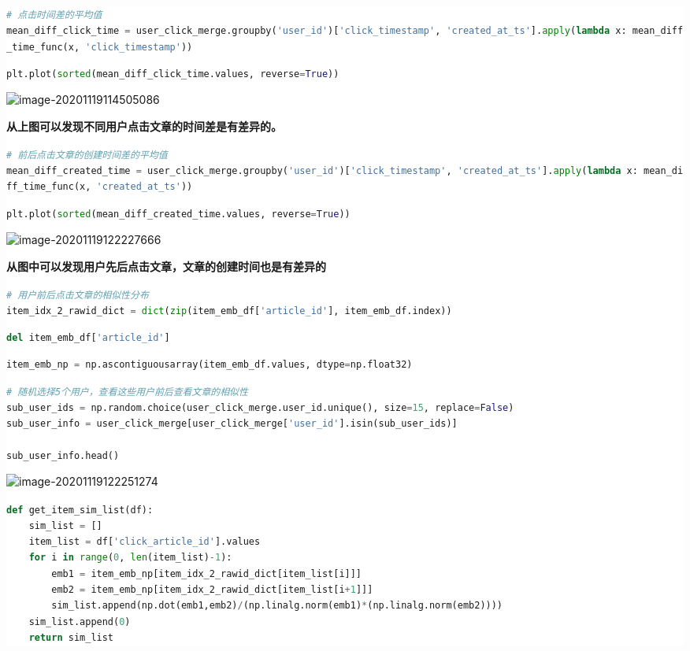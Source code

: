
```python
# 点击时间差的平均值
mean_diff_click_time = user_click_merge.groupby('user_id')['click_timestamp', 'created_at_ts'].apply(lambda x: mean_diff_time_func(x, 'click_timestamp'))
```


```python
plt.plot(sorted(mean_diff_click_time.values, reverse=True))
```

![image-20201119114505086](https://ryluo.oss-cn-chengdu.aliyuncs.com/abc/image-20201119114505086.png)

**从上图可以发现不同用户点击文章的时间差是有差异的。**


```python
# 前后点击文章的创建时间差的平均值
mean_diff_created_time = user_click_merge.groupby('user_id')['click_timestamp', 'created_at_ts'].apply(lambda x: mean_diff_time_func(x, 'created_at_ts'))
```


```python
plt.plot(sorted(mean_diff_created_time.values, reverse=True))
```

![image-20201119122227666](https://ryluo.oss-cn-chengdu.aliyuncs.com/abc/image-20201119122227666.png)

**从图中可以发现用户先后点击文章，文章的创建时间也是有差异的**


```python
# 用户前后点击文章的相似性分布
item_idx_2_rawid_dict = dict(zip(item_emb_df['article_id'], item_emb_df.index))
```


```python
del item_emb_df['article_id']
```


```python
item_emb_np = np.ascontiguousarray(item_emb_df.values, dtype=np.float32)
```


```python
# 随机选择5个用户，查看这些用户前后查看文章的相似性
sub_user_ids = np.random.choice(user_click_merge.user_id.unique(), size=15, replace=False)
sub_user_info = user_click_merge[user_click_merge['user_id'].isin(sub_user_ids)]

sub_user_info.head()
```

![image-20201119122251274](https://ryluo.oss-cn-chengdu.aliyuncs.com/abc/image-20201119122251274.png)


```python
def get_item_sim_list(df):
    sim_list = []
    item_list = df['click_article_id'].values
    for i in range(0, len(item_list)-1):
        emb1 = item_emb_np[item_idx_2_rawid_dict[item_list[i]]]
        emb2 = item_emb_np[item_idx_2_rawid_dict[item_list[i+1]]]
        sim_list.append(np.dot(emb1,emb2)/(np.linalg.norm(emb1)*(np.linalg.norm(emb2))))
    sim_list.append(0)
    return sim_list
```
